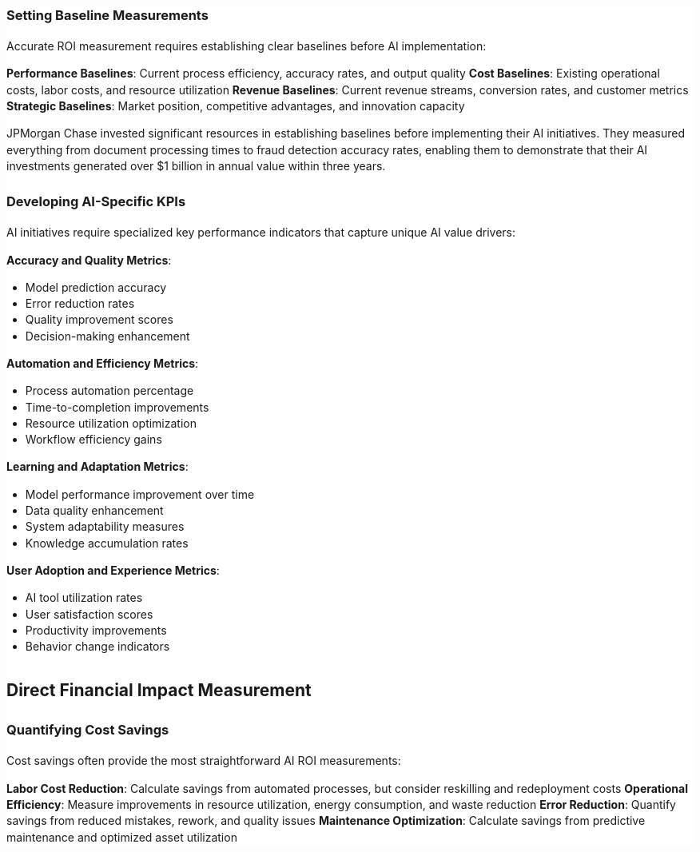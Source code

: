 ### Setting Baseline Measurements

Accurate ROI measurement requires establishing clear baselines before AI implementation:

**Performance Baselines**: Current process efficiency, accuracy rates, and output quality
**Cost Baselines**: Existing operational costs, labor costs, and resource utilization
**Revenue Baselines**: Current revenue streams, conversion rates, and customer metrics
**Strategic Baselines**: Market position, competitive advantages, and innovation capacity

JPMorgan Chase invested significant resources in establishing baselines before implementing their AI initiatives. They measured everything from document processing times to fraud detection accuracy rates, enabling them to demonstrate that their AI investments generated over $1 billion in annual value within three years.

### Developing AI-Specific KPIs

AI initiatives require specialized key performance indicators that capture unique AI value drivers:

**Accuracy and Quality Metrics**:
- Model prediction accuracy
- Error reduction rates
- Quality improvement scores
- Decision-making enhancement

**Automation and Efficiency Metrics**:
- Process automation percentage
- Time-to-completion improvements
- Resource utilization optimization
- Workflow efficiency gains

**Learning and Adaptation Metrics**:
- Model performance improvement over time
- Data quality enhancement
- System adaptability measures
- Knowledge accumulation rates

**User Adoption and Experience Metrics**:
- AI tool utilization rates
- User satisfaction scores
- Productivity improvements
- Behavior change indicators

## Direct Financial Impact Measurement

### Quantifying Cost Savings

Cost savings often provide the most straightforward AI ROI measurements:

**Labor Cost Reduction**: Calculate savings from automated processes, but consider reskilling and redeployment costs
**Operational Efficiency**: Measure improvements in resource utilization, energy consumption, and waste reduction
**Error Reduction**: Quantify savings from reduced mistakes, rework, and quality issues
**Maintenance Optimization**: Calculate savings from predictive maintenance and optimized asset utilization
